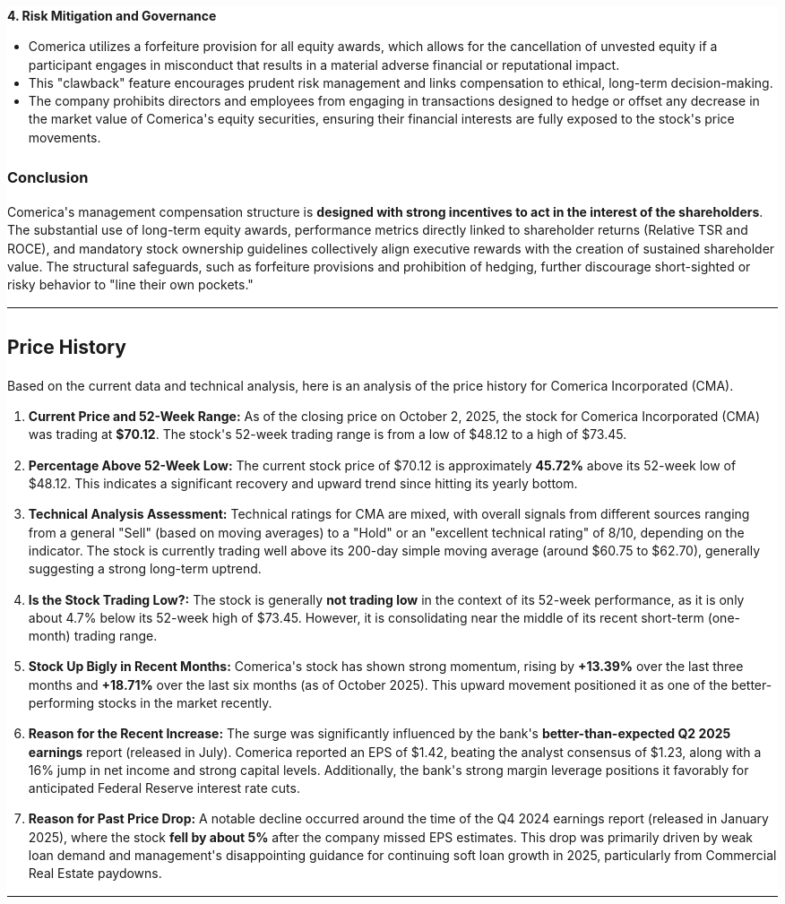 **4. Risk Mitigation and Governance**
*   Comerica utilizes a forfeiture provision for all equity awards, which allows for the cancellation of unvested equity if a participant engages in misconduct that results in a material adverse financial or reputational impact.
*   This "clawback" feature encourages prudent risk management and links compensation to ethical, long-term decision-making.
*   The company prohibits directors and employees from engaging in transactions designed to hedge or offset any decrease in the market value of Comerica's equity securities, ensuring their financial interests are fully exposed to the stock's price movements.

### **Conclusion**
Comerica's management compensation structure is **designed with strong incentives to act in the interest of the shareholders**. The substantial use of long-term equity awards, performance metrics directly linked to shareholder returns (Relative TSR and ROCE), and mandatory stock ownership guidelines collectively align executive rewards with the creation of sustained shareholder value. The structural safeguards, such as forfeiture provisions and prohibition of hedging, further discourage short-sighted or risky behavior to "line their own pockets."

---

## Price History

Based on the current data and technical analysis, here is an analysis of the price history for Comerica Incorporated (CMA).

1.  **Current Price and 52-Week Range:** As of the closing price on October 2, 2025, the stock for Comerica Incorporated (CMA) was trading at **\$70.12**. The stock's 52-week trading range is from a low of \$48.12 to a high of \$73.45.

2.  **Percentage Above 52-Week Low:** The current stock price of \$70.12 is approximately **45.72%** above its 52-week low of \$48.12. This indicates a significant recovery and upward trend since hitting its yearly bottom.

3.  **Technical Analysis Assessment:** Technical ratings for CMA are mixed, with overall signals from different sources ranging from a general "Sell" (based on moving averages) to a "Hold" or an "excellent technical rating" of 8/10, depending on the indicator. The stock is currently trading well above its 200-day simple moving average (around \$60.75 to \$62.70), generally suggesting a strong long-term uptrend.

4.  **Is the Stock Trading Low?:** The stock is generally **not trading low** in the context of its 52-week performance, as it is only about 4.7% below its 52-week high of \$73.45. However, it is consolidating near the middle of its recent short-term (one-month) trading range.

5.  **Stock Up Bigly in Recent Months:** Comerica's stock has shown strong momentum, rising by **+13.39%** over the last three months and **+18.71%** over the last six months (as of October 2025). This upward movement positioned it as one of the better-performing stocks in the market recently.

6.  **Reason for the Recent Increase:** The surge was significantly influenced by the bank's **better-than-expected Q2 2025 earnings** report (released in July). Comerica reported an EPS of \$1.42, beating the analyst consensus of \$1.23, along with a 16% jump in net income and strong capital levels. Additionally, the bank's strong margin leverage positions it favorably for anticipated Federal Reserve interest rate cuts.

7.  **Reason for Past Price Drop:** A notable decline occurred around the time of the Q4 2024 earnings report (released in January 2025), where the stock **fell by about 5%** after the company missed EPS estimates. This drop was primarily driven by weak loan demand and management's disappointing guidance for continuing soft loan growth in 2025, particularly from Commercial Real Estate paydowns.

---